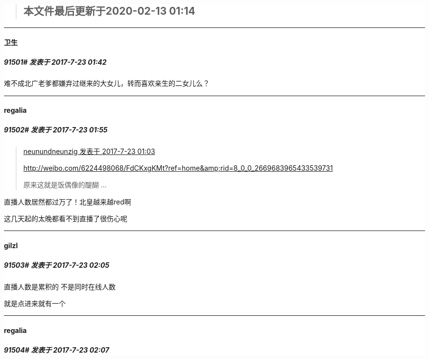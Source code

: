 > ## **本文件最后更新于2020-02-13 01:14** 



-----

####  卫生  
##### 91501#       发表于 2017-7-23 01:42




难不成北广老爹都嫌弃过继来的大女儿，转而喜欢亲生的二女儿么？







-----

####  regalia  
##### 91502#       发表于 2017-7-23 01:55



<blockquote><a href="httphttps://bbs.saraba1st.com/2b/forum.php?mod=redirect&amp;goto=findpost&amp;pid=36657530&amp;ptid=1105387" target="_blank">neunundneunzig 发表于 2017-7-23 01:03</a>

http://weibo.com/6224498068/FdCKxgKMt?ref=home&amp;rid=8_0_0_2669683965433539731


原来这就是饭偶像的醍醐 ...</blockquote>
直播人数居然都过万了！北皇越来越red啊

这几天起的太晚都看不到直播了很伤心呢







-----

####  gilzl  
##### 91503#       发表于 2017-7-23 02:05




直播人数是累积的 不是同时在线人数 

就是点进来就有一个







-----

####  regalia  
##### 91504#       发表于 2017-7-23 02:07

